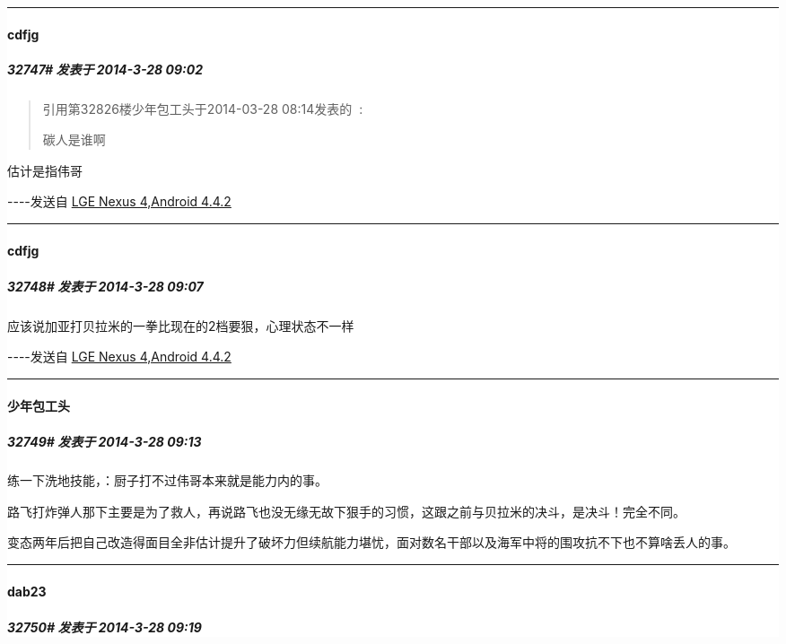 

-----

####  cdfjg  
##### 32747#       发表于 2014-3-28 09:02



<blockquote>引用第32826楼少年包工头于2014-03-28 08:14发表的  :

碳人是谁啊</blockquote>
估计是指伟哥


----发送自 [LGE Nexus 4,Android 4.4.2](http://stage1.5j4m.com/?null)







-----

####  cdfjg  
##### 32748#       发表于 2014-3-28 09:07




应该说加亚打贝拉米的一拳比现在的2档要狠，心理状态不一样


----发送自 [LGE Nexus 4,Android 4.4.2](http://stage1.5j4m.com/?null)







-----

####  少年包工头  
##### 32749#       发表于 2014-3-28 09:13




练一下洗地技能，：厨子打不过伟哥本来就是能力内的事。

路飞打炸弹人那下主要是为了救人，再说路飞也没无缘无故下狠手的习惯，这跟之前与贝拉米的决斗，是决斗！完全不同。

变态两年后把自己改造得面目全非估计提升了破坏力但续航能力堪忧，面对数名干部以及海军中将的围攻抗不下也不算啥丢人的事。







-----

####  dab23  
##### 32750#       发表于 2014-3-28 09:19


